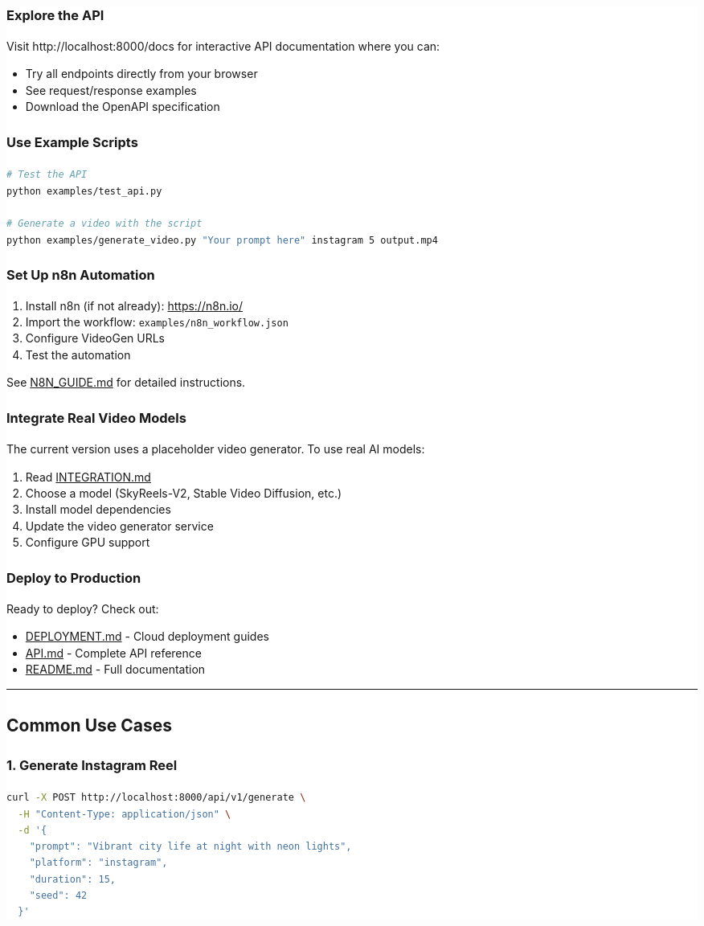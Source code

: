 ### Explore the API

Visit http://localhost:8000/docs for interactive API documentation where you can:
- Try all endpoints directly from your browser
- See request/response examples
- Download the OpenAPI specification

### Use Example Scripts

```bash
# Test the API
python examples/test_api.py

# Generate a video with the script
python examples/generate_video.py "Your prompt here" instagram 5 output.mp4
```

### Set Up n8n Automation

1. Install n8n (if not already): https://n8n.io/
2. Import the workflow: `examples/n8n_workflow.json`
3. Configure VideoGen URLs
4. Test the automation

See [N8N_GUIDE.md](N8N_GUIDE.md) for detailed instructions.

### Integrate Real Video Models

The current version uses a placeholder video generator. To use real AI models:

1. Read [INTEGRATION.md](INTEGRATION.md)
2. Choose a model (SkyReels-V2, Stable Video Diffusion, etc.)
3. Install model dependencies
4. Update the video generator service
5. Configure GPU support

### Deploy to Production

Ready to deploy? Check out:
- [DEPLOYMENT.md](DEPLOYMENT.md) - Cloud deployment guides
- [API.md](API.md) - Complete API reference
- [README.md](README.md) - Full documentation

---

## Common Use Cases

### 1. Generate Instagram Reel

```bash
curl -X POST http://localhost:8000/api/v1/generate \
  -H "Content-Type: application/json" \
  -d '{
    "prompt": "Vibrant city life at night with neon lights",
    "platform": "instagram",
    "duration": 15,
    "seed": 42
  }'
```
